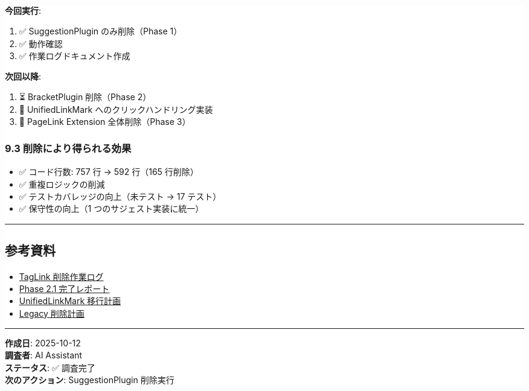 **今回実行**:

1. ✅ SuggestionPlugin のみ削除（Phase 1）
2. ✅ 動作確認
3. ✅ 作業ログドキュメント作成

**次回以降**:

1. ⏳ BracketPlugin 削除（Phase 2）
2. 🔮 UnifiedLinkMark へのクリックハンドリング実装
3. 🔮 PageLink Extension 全体削除（Phase 3）

### 9.3 削除により得られる効果

- ✅ コード行数: 757 行 → 592 行（165 行削除）
- ✅ 重複ロジックの削減
- ✅ テストカバレッジの向上（未テスト → 17 テスト）
- ✅ 保守性の向上（1 つのサジェスト実装に統一）

---

## 参考資料

- [TagLink 削除作業ログ](./20251012_taglink-extension-removal.md)
- [Phase 2.1 完了レポート](./20251012_phase2.1-completion-report.md)
- [UnifiedLinkMark 移行計画](../../04_implementation/plans/20251011_unified-link-mark-migration-plan.md)
- [Legacy 削除計画](../../04_implementation/plans/20251012_legacy-suggestion-removal-plan.md)

---

**作成日**: 2025-10-12  
**調査者**: AI Assistant  
**ステータス**: ✅ 調査完了  
**次のアクション**: SuggestionPlugin 削除実行
